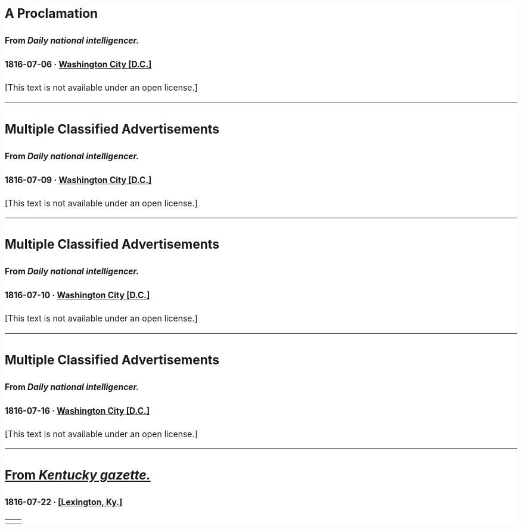 
## A Proclamation

#### From _Daily national intelligencer._

#### 1816-07-06 &middot; [Washington City [D.C.]](http://dbpedia.org/resource/Washington%2C_D.C.)

[This text is not available under an open license.]

---

## Multiple Classified Advertisements

#### From _Daily national intelligencer._

#### 1816-07-09 &middot; [Washington City [D.C.]](http://dbpedia.org/resource/Washington%2C_D.C.)

[This text is not available under an open license.]

---

## Multiple Classified Advertisements

#### From _Daily national intelligencer._

#### 1816-07-10 &middot; [Washington City [D.C.]](http://dbpedia.org/resource/Washington%2C_D.C.)

[This text is not available under an open license.]

---

## Multiple Classified Advertisements

#### From _Daily national intelligencer._

#### 1816-07-16 &middot; [Washington City [D.C.]](http://dbpedia.org/resource/Washington%2C_D.C.)

[This text is not available under an open license.]

---

## [From _Kentucky gazette._](https://archive.org/details/xt77sq8qcg7k/page/n1/mode/1up?view=theater)

#### 1816-07-22 &middot; [[Lexington, Ky.]](http://dbpedia.org/resource/Lexington%2C_Kentucky)

<table style="width: 100%;"><tr><td style="width: 50%">
